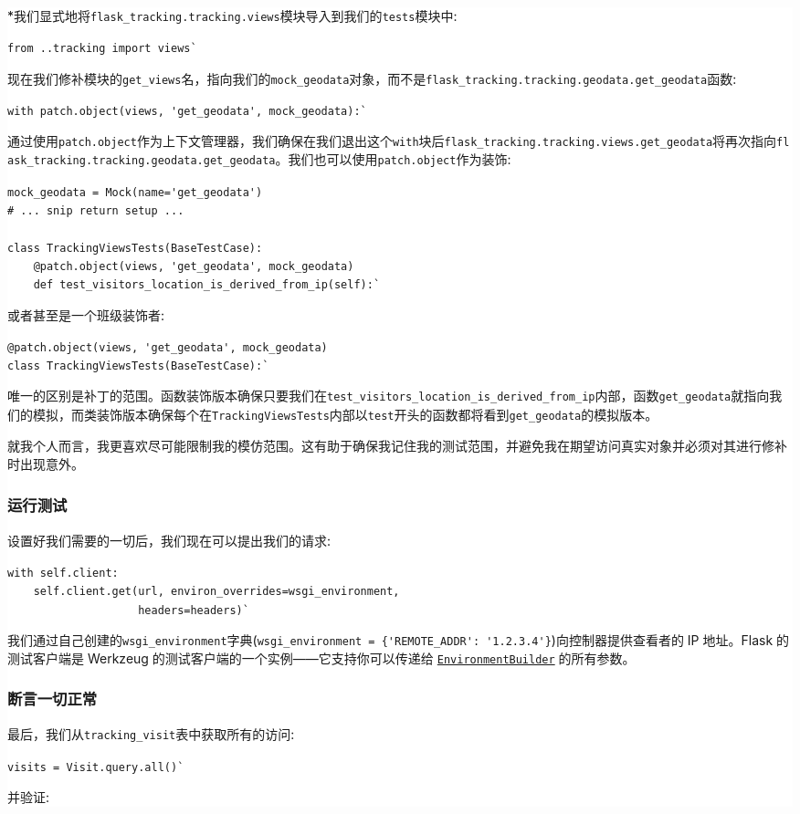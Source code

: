  *我们显式地将`flask_tracking.tracking.views`模块导入到我们的`tests`模块中:

```
from ..tracking import views` 
```

现在我们修补模块的`get_views`名，指向我们的`mock_geodata`对象，而不是`flask_tracking.tracking.geodata.get_geodata`函数:

```
with patch.object(views, 'get_geodata', mock_geodata):` 
```

通过使用`patch.object`作为上下文管理器，我们确保在我们退出这个`with`块后`flask_tracking.tracking.views.get_geodata`将再次指向`flask_tracking.tracking.geodata.get_geodata`。我们也可以使用`patch.object`作为装饰:

```
mock_geodata = Mock(name='get_geodata')
# ... snip return setup ...

class TrackingViewsTests(BaseTestCase):
    @patch.object(views, 'get_geodata', mock_geodata)
    def test_visitors_location_is_derived_from_ip(self):` 
```

或者甚至是一个班级装饰者:

```
@patch.object(views, 'get_geodata', mock_geodata)
class TrackingViewsTests(BaseTestCase):` 
```

唯一的区别是补丁的范围。函数装饰版本确保只要我们在`test_visitors_location_is_derived_from_ip`内部，函数`get_geodata`就指向我们的模拟，而类装饰版本确保每个在`TrackingViewsTests`内部以`test`开头的函数都将看到`get_geodata`的模拟版本。

就我个人而言，我更喜欢尽可能限制我的模仿范围。这有助于确保我记住我的测试范围，并避免我在期望访问真实对象并必须对其进行修补时出现意外。

### 运行测试

设置好我们需要的一切后，我们现在可以提出我们的请求:

```
with self.client:
    self.client.get(url, environ_overrides=wsgi_environment,
                    headers=headers)` 
```

我们通过自己创建的`wsgi_environment`字典(`wsgi_environment = {'REMOTE_ADDR': '1.2.3.4'}`)向控制器提供查看者的 IP 地址。Flask 的测试客户端是 Werkzeug 的测试客户端的一个实例——它支持你可以传递给 [`EnvironmentBuilder`](http://werkzeug.pocoo.org/docs/test/#werkzeug.test.EnvironBuilder) 的所有参数。

### 断言一切正常

最后，我们从`tracking_visit`表中获取所有的访问:

```
visits = Visit.query.all()` 
```

并验证:
